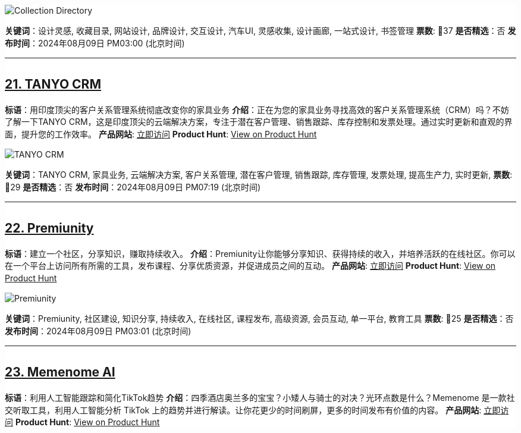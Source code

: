 ![Collection Directory](https://ph-files.imgix.net/13d9aabe-9dee-48b6-b115-44a6b2bcbabf.jpeg?auto=format&fit=crop&frame=1&h=512&w=1024)

**关键词**：设计灵感, 收藏目录, 网站设计, 品牌设计, 交互设计, 汽车UI, 灵感收集, 设计画廊, 一站式设计, 书签管理
**票数**: 🔺37
**是否精选**：否
**发布时间**：2024年08月09日 PM03:00 (北京时间)

---

## [21. TANYO CRM](https://www.producthunt.com/posts/tanyo-crm?utm_campaign=producthunt-api&utm_medium=api-v2&utm_source=Application%3A+decohack+%28ID%3A+131684%29)
**标语**：用印度顶尖的客户关系管理系统彻底改变你的家具业务
**介绍**：正在为您的家具业务寻找高效的客户关系管理系统（CRM）吗？不妨了解一下TANYO CRM，这是印度顶尖的云端解决方案，专注于潜在客户管理、销售跟踪、库存控制和发票处理。通过实时更新和直观的界面，提升您的工作效率。
**产品网站**: [立即访问](https://www.producthunt.com/r/JCWUEO7GL3XVKZ?utm_campaign=producthunt-api&utm_medium=api-v2&utm_source=Application%3A+decohack+%28ID%3A+131684%29)
**Product Hunt**: [View on Product Hunt](https://www.producthunt.com/posts/tanyo-crm?utm_campaign=producthunt-api&utm_medium=api-v2&utm_source=Application%3A+decohack+%28ID%3A+131684%29)

![TANYO CRM](https://ph-files.imgix.net/62c53b2a-c4d2-4bfc-9615-b226d3163330.png?auto=format&fit=crop&frame=1&h=512&w=1024)

**关键词**：TANYO CRM, 家具业务, 云端解决方案, 客户关系管理, 潜在客户管理, 销售跟踪, 库存管理, 发票处理, 提高生产力, 实时更新,
**票数**: 🔺29
**是否精选**：否
**发布时间**：2024年08月09日 PM07:19 (北京时间)

---

## [22. Premiunity](https://www.producthunt.com/posts/premiunity?utm_campaign=producthunt-api&utm_medium=api-v2&utm_source=Application%3A+decohack+%28ID%3A+131684%29)
**标语**：建立一个社区，分享知识，赚取持续收入。
**介绍**：Premiunity让你能够分享知识、获得持续的收入，并培养活跃的在线社区。你可以在一个平台上访问所有所需的工具，发布课程、分享优质资源，并促进成员之间的互动。
**产品网站**: [立即访问](https://www.producthunt.com/r/PZN7L74DFNJGPA?utm_campaign=producthunt-api&utm_medium=api-v2&utm_source=Application%3A+decohack+%28ID%3A+131684%29)
**Product Hunt**: [View on Product Hunt](https://www.producthunt.com/posts/premiunity?utm_campaign=producthunt-api&utm_medium=api-v2&utm_source=Application%3A+decohack+%28ID%3A+131684%29)

![Premiunity](https://ph-files.imgix.net/86d3d08a-4840-437a-a331-4715a2e6ad3b.png?auto=format&fit=crop&frame=1&h=512&w=1024)

**关键词**：Premiunity, 社区建设, 知识分享, 持续收入, 在线社区, 课程发布, 高级资源, 会员互动, 单一平台, 教育工具
**票数**: 🔺25
**是否精选**：否
**发布时间**：2024年08月09日 PM03:01 (北京时间)

---

## [23. Memenome AI](https://www.producthunt.com/posts/memenome-ai?utm_campaign=producthunt-api&utm_medium=api-v2&utm_source=Application%3A+decohack+%28ID%3A+131684%29)
**标语**：利用人工智能跟踪和简化TikTok趋势
**介绍**：四季酒店奥兰多的宝宝？小矮人与骑士的对决？光环点数是什么？Memenome 是一款社交听取工具，利用人工智能分析 TikTok 上的趋势并进行解读。让你花更少的时间刷屏，更多的时间发布有价值的内容。
**产品网站**: [立即访问](https://www.producthunt.com/r/STP2XI2SA7OG6R?utm_campaign=producthunt-api&utm_medium=api-v2&utm_source=Application%3A+decohack+%28ID%3A+131684%29)
**Product Hunt**: [View on Product Hunt](https://www.producthunt.com/posts/memenome-ai?utm_campaign=producthunt-api&utm_medium=api-v2&utm_source=Application%3A+decohack+%28ID%3A+131684%29)
